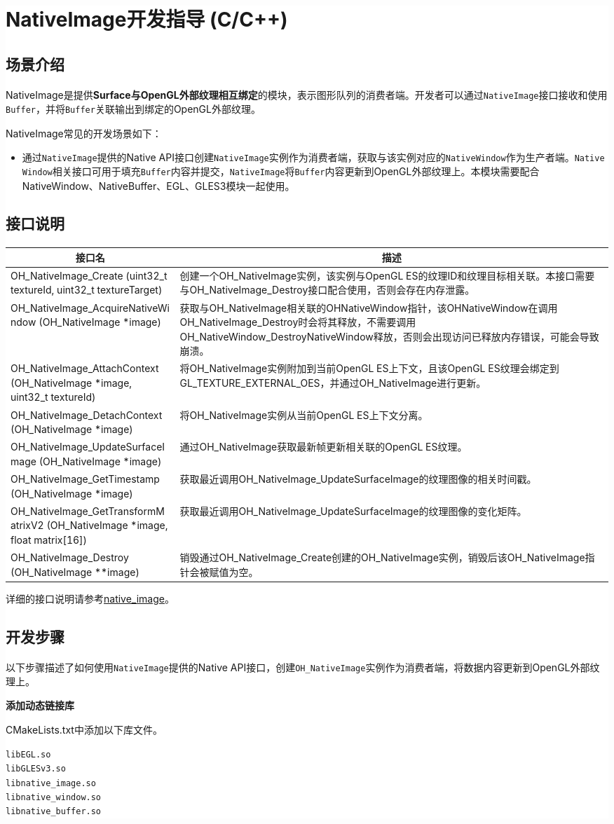 # NativeImage开发指导 (C/C++)






## 场景介绍

NativeImage是提供**Surface与OpenGL外部纹理相互绑定**的模块，表示图形队列的消费者端。开发者可以通过`NativeImage`接口接收和使用`Buffer`，并将`Buffer`关联输出到绑定的OpenGL外部纹理。

NativeImage常见的开发场景如下：

* 通过`NativeImage`提供的Native API接口创建`NativeImage`实例作为消费者端，获取与该实例对应的`NativeWindow`作为生产者端。`NativeWindow`相关接口可用于填充`Buffer`内容并提交，`NativeImage`将`Buffer`内容更新到OpenGL外部纹理上。本模块需要配合NativeWindow、NativeBuffer、EGL、GLES3模块一起使用。

## 接口说明

| 接口名                                                       | 描述                                                         |
| ------------------------------------------------------------ | ------------------------------------------------------------ |
| OH_NativeImage_Create (uint32_t textureId, uint32_t textureTarget) | 创建一个OH_NativeImage实例，该实例与OpenGL ES的纹理ID和纹理目标相关联。本接口需要与OH_NativeImage_Destroy接口配合使用，否则会存在内存泄露。 |
| OH_NativeImage_AcquireNativeWindow (OH_NativeImage \*image)  | 获取与OH_NativeImage相关联的OHNativeWindow指针，该OHNativeWindow在调用OH_NativeImage_Destroy时会将其释放，不需要调用OH_NativeWindow_DestroyNativeWindow释放，否则会出现访问已释放内存错误，可能会导致崩溃。 |
| OH_NativeImage_AttachContext (OH_NativeImage \*image, uint32_t textureId) | 将OH_NativeImage实例附加到当前OpenGL ES上下文，且该OpenGL ES纹理会绑定到 GL_TEXTURE_EXTERNAL_OES，并通过OH_NativeImage进行更新。 |
| OH_NativeImage_DetachContext (OH_NativeImage \*image)        | 将OH_NativeImage实例从当前OpenGL ES上下文分离。              |
| OH_NativeImage_UpdateSurfaceImage (OH_NativeImage \*image)   | 通过OH_NativeImage获取最新帧更新相关联的OpenGL ES纹理。      |
| OH_NativeImage_GetTimestamp (OH_NativeImage \*image)         | 获取最近调用OH_NativeImage_UpdateSurfaceImage的纹理图像的相关时间戳。 |
| OH_NativeImage_GetTransformMatrixV2 (OH_NativeImage \*image, float matrix[16]) | 获取最近调用OH_NativeImage_UpdateSurfaceImage的纹理图像的变化矩阵。 |
| OH_NativeImage_Destroy (OH_NativeImage \*\*image)            | 销毁通过OH_NativeImage_Create创建的OH_NativeImage实例，销毁后该OH_NativeImage指针会被赋值为空。 |

详细的接口说明请参考[native_image](../reference/apis-arkgraphics2d/capi-oh-nativeimage.md)。

## 开发步骤

以下步骤描述了如何使用`NativeImage`提供的Native API接口，创建`OH_NativeImage`实例作为消费者端，将数据内容更新到OpenGL外部纹理上。

**添加动态链接库**

CMakeLists.txt中添加以下库文件。

```txt
libEGL.so
libGLESv3.so
libnative_image.so
libnative_window.so
libnative_buffer.so
```
